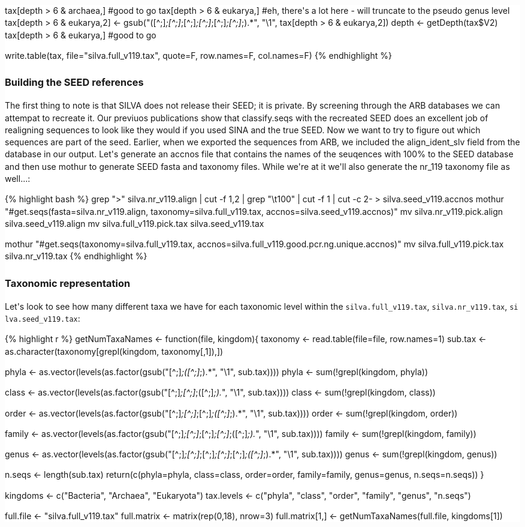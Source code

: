 tax[depth > 6 & archaea,]  #good to go
tax[depth > 6 & eukarya,]  #eh, there's a lot here - will truncate to the pseudo genus level
tax[depth > 6 & eukarya,2] <- gsub("([^;]*;[^;]*;[^;]*;[^;]*;[^;]*;[^;]*;).*", "\\1", tax[depth > 6 & eukarya,2])
depth <- getDepth(tax$V2)
tax[depth > 6 & eukarya,]  #good to go

write.table(tax, file="silva.full_v119.tax", quote=F, row.names=F, col.names=F)
{% endhighlight %}

### Building the SEED references
The first thing to note is that SILVA does not release their SEED; it is private. By screening through the ARB databases we can attempat to recreate it. Our previuos publications show that classify.seqs with the recreated SEED does an excellent job of realigning sequences to look like they would if you used SINA and the true SEED. Now we want to try to figure out which sequences are part of the seed. Earlier, when we exported the sequences from ARB, we included the align_ident_slv field from the database in our output. Let's generate an accnos file that contains the names of the seuqences with 100% to the SEED database and then use mothur to generate SEED fasta and taxonomy files. While we're at it we'll also generate the nr_119 taxonomy file as well...:


{% highlight bash %}
grep ">" silva.nr_v119.align | cut -f 1,2 | grep "\t100" | cut -f 1 | cut -c 2- > silva.seed_v119.accnos
mothur "#get.seqs(fasta=silva.nr_v119.align, taxonomy=silva.full_v119.tax, accnos=silva.seed_v119.accnos)"
mv silva.nr_v119.pick.align silva.seed_v119.align
mv silva.full_v119.pick.tax silva.seed_v119.tax

mothur "#get.seqs(taxonomy=silva.full_v119.tax, accnos=silva.full_v119.good.pcr.ng.unique.accnos)"
mv silva.full_v119.pick.tax silva.nr_v119.tax
{% endhighlight %}


### Taxonomic representation
Let's look to see how many different taxa we have for each taxonomic level within the `silva.full_v119.tax`, `silva.nr_v119.tax`, `silva.seed_v119.tax`:


{% highlight r %}
getNumTaxaNames <- function(file, kingdom){
  taxonomy <- read.table(file=file, row.names=1)
  sub.tax <- as.character(taxonomy[grepl(kingdom, taxonomy[,1]),])

  phyla <- as.vector(levels(as.factor(gsub("[^;]*;([^;]*;).*", "\\1", sub.tax))))
  phyla <- sum(!grepl(kingdom, phyla))

  class <- as.vector(levels(as.factor(gsub("[^;]*;[^;]*;([^;]*;).*", "\\1", sub.tax))))
  class <- sum(!grepl(kingdom, class))

  order <- as.vector(levels(as.factor(gsub("[^;]*;[^;]*;[^;]*;([^;]*;).*", "\\1", sub.tax))))
  order <- sum(!grepl(kingdom, order))

  family <- as.vector(levels(as.factor(gsub("[^;]*;[^;]*;[^;]*;[^;]*;([^;]*;).*", "\\1", sub.tax))))
  family <- sum(!grepl(kingdom, family))

  genus <- as.vector(levels(as.factor(gsub("[^;]*;[^;]*;[^;]*;[^;]*;[^;]*;([^;]*;).*", "\\1", sub.tax))))
  genus <- sum(!grepl(kingdom, genus))

  n.seqs <- length(sub.tax)
  return(c(phyla=phyla, class=class, order=order, family=family, genus=genus, n.seqs=n.seqs))
}

kingdoms <- c("Bacteria", "Archaea", "Eukaryota")
tax.levels <- c("phyla", "class", "order", "family", "genus", "n.seqs")

full.file <- "silva.full_v119.tax"
full.matrix <- matrix(rep(0,18), nrow=3)
full.matrix[1,] <- getNumTaxaNames(full.file, kingdoms[1])